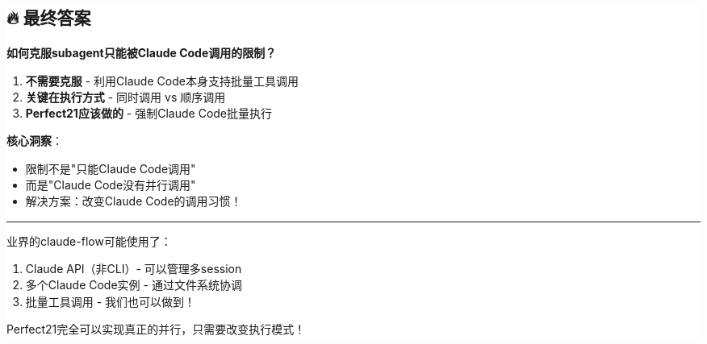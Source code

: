 ## 🔥 最终答案

**如何克服subagent只能被Claude Code调用的限制？**

1. **不需要克服** - 利用Claude Code本身支持批量工具调用
2. **关键在执行方式** - 同时调用 vs 顺序调用
3. **Perfect21应该做的** - 强制Claude Code批量执行

**核心洞察**：
- 限制不是"只能Claude Code调用"
- 而是"Claude Code没有并行调用"
- 解决方案：改变Claude Code的调用习惯！

---

业界的claude-flow可能使用了：
1. Claude API（非CLI）- 可以管理多session
2. 多个Claude Code实例 - 通过文件系统协调
3. 批量工具调用 - 我们也可以做到！

Perfect21完全可以实现真正的并行，只需要改变执行模式！